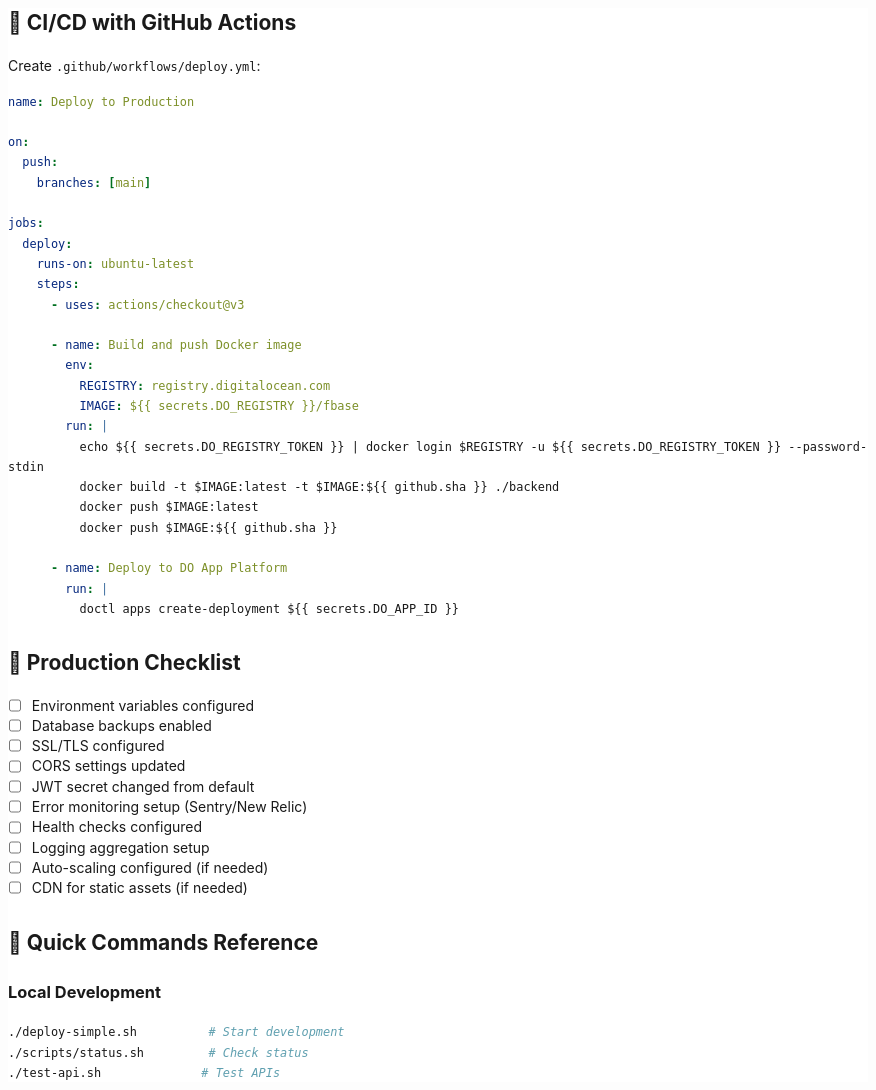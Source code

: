 ## 🚀 CI/CD with GitHub Actions

Create `.github/workflows/deploy.yml`:
```yaml
name: Deploy to Production

on:
  push:
    branches: [main]

jobs:
  deploy:
    runs-on: ubuntu-latest
    steps:
      - uses: actions/checkout@v3
      
      - name: Build and push Docker image
        env:
          REGISTRY: registry.digitalocean.com
          IMAGE: ${{ secrets.DO_REGISTRY }}/fbase
        run: |
          echo ${{ secrets.DO_REGISTRY_TOKEN }} | docker login $REGISTRY -u ${{ secrets.DO_REGISTRY_TOKEN }} --password-stdin
          docker build -t $IMAGE:latest -t $IMAGE:${{ github.sha }} ./backend
          docker push $IMAGE:latest
          docker push $IMAGE:${{ github.sha }}
      
      - name: Deploy to DO App Platform
        run: |
          doctl apps create-deployment ${{ secrets.DO_APP_ID }}
```

## 🎯 Production Checklist

- [ ] Environment variables configured
- [ ] Database backups enabled
- [ ] SSL/TLS configured
- [ ] CORS settings updated
- [ ] JWT secret changed from default
- [ ] Error monitoring setup (Sentry/New Relic)
- [ ] Health checks configured
- [ ] Logging aggregation setup
- [ ] Auto-scaling configured (if needed)
- [ ] CDN for static assets (if needed)

## 📝 Quick Commands Reference

### Local Development
```bash
./deploy-simple.sh          # Start development
./scripts/status.sh         # Check status
./test-api.sh              # Test APIs
```
